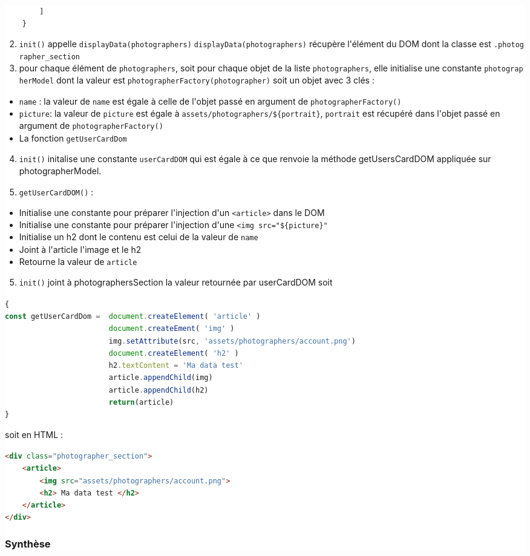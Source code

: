 ```js
        ]
    }
```

2. `init()` appelle `displayData(photographers)`
`displayData(photographers)` récupère l'élément du DOM dont la classe est `.photographer_section`
3. pour chaque élément de `photographers`, soit pour chaque objet de la liste `photographers`, elle initialise une constante `photographerModel` dont la valeur est `photographerFactory(photographer)` soit un objet avec 3 clés :

- `name` : la valeur de `name` est égale à celle de l'objet passé en argument de `photographerFactory()`  
- `picture`: la valeur de `picture` est égale à `assets/photographers/${portrait}`, `portrait` est récupéré dans l'objet passé en argument de `photographerFactory()`
 - La fonction `getUserCardDom`

4. `init()` initalise une constante `userCardDOM` qui est égale à ce que renvoie la méthode getUsersCardDOM appliquée sur photographerModel.

5. `getUserCardDOM()` :

- Initialise une constante pour préparer l'injection d'un `<article>` dans le DOM
- Initialise une constante pour préparer l'injection d'une `<img src="${picture}"`
- Initialise un h2 dont le contenu est celui de la valeur de `name`
- Joint à l'article l'image et le h2
- Retourne la valeur de `article`

5. `init()` joint à photographersSection la valeur retournée par userCardDOM soit

```js
{
const getUserCardDom =  document.createElement( 'article' )
                        document.createEment( 'img' )
                        img.setAttribute(src, 'assets/photographers/account.png')
                        document.createElement( 'h2' )
                        h2.textContent = 'Ma data test'
                        article.appendChild(img)
                        article.appendChild(h2)
                        return(article)
}
```

soit en HTML :

```html
<div class="photographer_section">
    <article>
        <img src="assets/photographers/account.png">
        <h2> Ma data test </h2>
    </article>
</div>
```

### Synthèse
